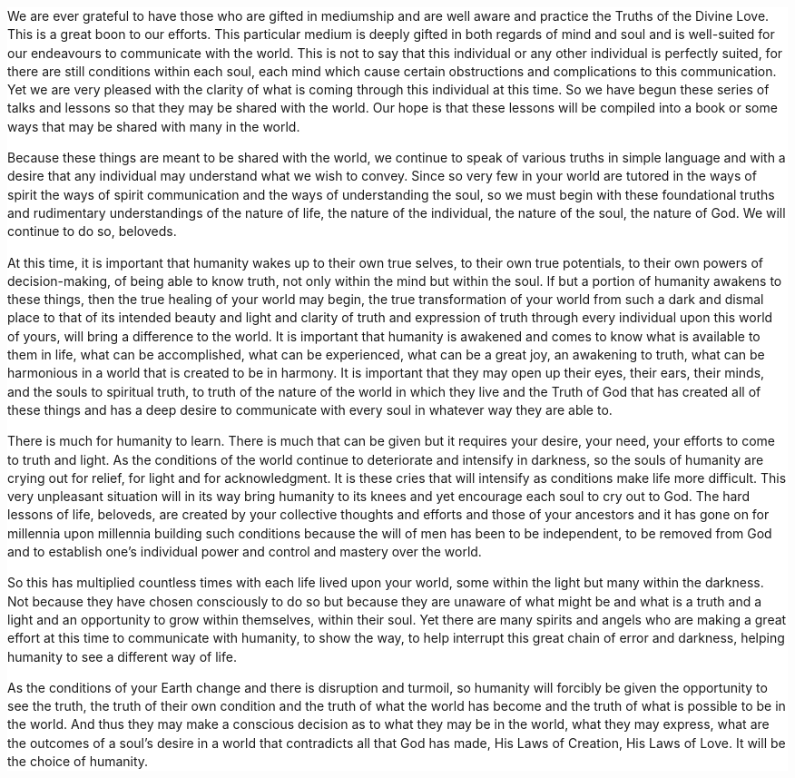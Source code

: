We are ever grateful to have those who are gifted in mediumship and are well aware and practice the Truths of the Divine Love. This is a great boon to our efforts. This particular medium is deeply gifted in both regards of mind and soul and is well-suited for our endeavours to communicate with the world. 
This is not to say that this individual or any other individual is perfectly suited, for there are still conditions within each soul, each mind which cause certain obstructions and complications to this communication. Yet we are very pleased with the clarity of what is coming through this individual at this time. So we have begun these series of talks and lessons so that they may be shared with the world. Our hope is that these lessons will be compiled into a book or some ways that may be shared with many in the world.

Because these things are meant to be shared with the world, we continue to speak of various truths in simple language and with a desire that any individual may understand what we wish to convey. Since so very few in your world are tutored in the ways of spirit  the ways of spirit communication and the ways of understanding the soul, so we must begin with these foundational truths and rudimentary understandings of the nature of life, the nature of the individual, the nature of the soul, the nature of God. We will continue to do so, beloveds.

At this time, it is important that humanity wakes up to their own true selves, to their own true potentials, to their own powers of decision-making, of being able to know truth, not only within the mind but within the soul. If but a portion of humanity awakens to these things, then the true healing of your world may begin, the true transformation of your world from such a dark and dismal place to that of its intended beauty and light and clarity of truth and expression of truth through every individual upon this world of yours, will bring a difference to the world. It is important that humanity is awakened and comes to know what is available to them in life, what can be accomplished, what can be experienced, what can be a great joy, an awakening to truth, what can be harmonious in a world that is created to be in harmony. It is important that they may open up their eyes, their ears, their minds, and the souls to spiritual truth, to truth of the nature of the world in which they live and the Truth of God that has created all of these things and has a deep desire to communicate with every soul in whatever way they are able to.

There is much for humanity to learn. There is much that can be given but it requires your desire, your need, your efforts to come to truth and light. As the conditions of the world continue to deteriorate and intensify in darkness, so the souls of humanity are crying out for relief, for light and for acknowledgment. It is these cries that will intensify as conditions make life more difficult. This very unpleasant situation will in its way bring humanity to its knees and yet encourage each soul to cry out to God. The hard lessons of life, beloveds, are created by your collective thoughts and efforts and those of your ancestors and it has gone on for millennia upon millennia building such conditions because the will of men has been to be independent, to be removed from God and to establish one’s individual power and control and mastery over the world. 

So this has multiplied countless times with each life lived upon your world, some within the light but many within the darkness. Not because they have chosen consciously to do so but because they are unaware of what might be and what is a truth and a light and an opportunity to grow within themselves, within their soul. Yet there are many spirits and angels who are making a great effort at this time to communicate with humanity, to show the way, to help interrupt this great chain of error and darkness, helping humanity to see a different way of life.

As the conditions of your Earth change and there is disruption and turmoil, so humanity will forcibly be given the opportunity to see the truth, the truth of their own condition and the truth of what the world has become and the truth of what is possible to be in the world. And thus they may make a conscious decision as to what they may be in the world, what they may express, what are the outcomes of a soul’s desire in a world that contradicts all that God has made, His Laws of Creation, His Laws of Love. It will be the choice of humanity. 
